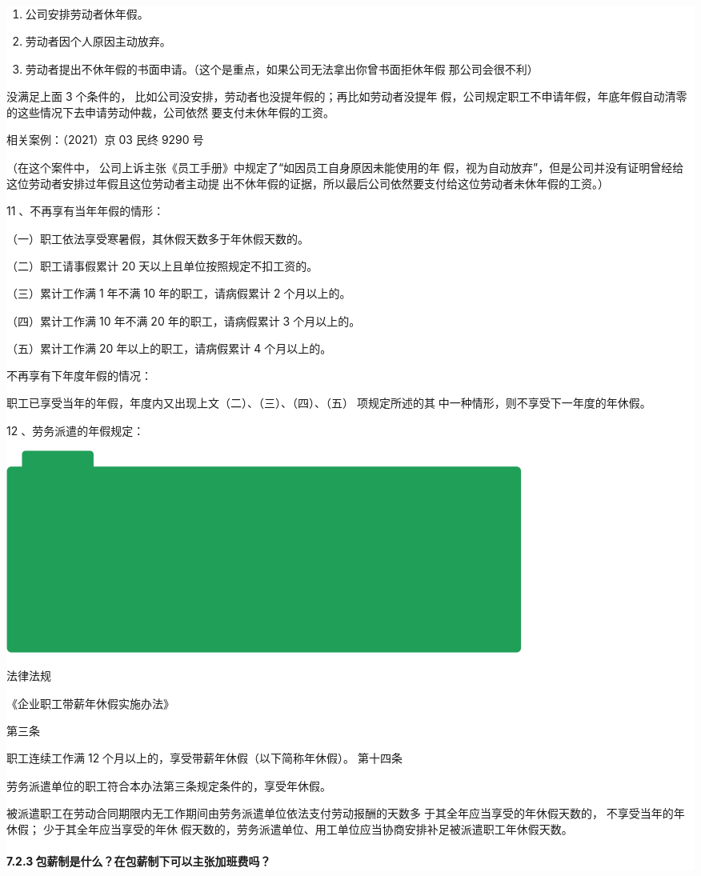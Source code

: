 1. 公司安排劳动者休年假。

2. 劳动者因个人原因主动放弃。

3. 劳动者提出不休年假的书面申请。（这个是重点，如果公司无法拿出你曾书面拒休年假 那公司会很不利）

没满足上面 3 个条件的， 比如公司没安排，劳动者也没提年假的；再比如劳动者没提年 假，公司规定职工不申请年假，年底年假自动清零的这些情况下去申请劳动仲裁，公司依然 要支付未休年假的工资。

相关案例：（2021）京 03 民终 9290 号

（在这个案件中， 公司上诉主张《员工手册》中规定了“如因员工自身原因未能使用的年 假，视为自动放弃”，但是公司并没有证明曾经给这位劳动者安排过年假且这位劳动者主动提 出不休年假的证据，所以最后公司依然要支付给这位劳动者未休年假的工资。）

11 、不再享有当年年假的情形：

（一）职工依法享受寒暑假，其休假天数多于年休假天数的。

（二）职工请事假累计 20 天以上且单位按照规定不扣工资的。

（三）累计工作满 1 年不满 10 年的职工，请病假累计 2 个月以上的。

（四）累计工作满 10 年不满 20 年的职工，请病假累计 3 个月以上的。

（五）累计工作满 20 年以上的职工，请病假累计 4 个月以上的。

不再享有下年度年假的情况：

职工已享受当年的年假，年度内又出现上文（二）、（三）、（四）、（五） 项规定所述的其 中一种情形，则不享受下一年度的年休假。

12 、劳务派遣的年假规定：

![](</@img/img_ 598.png>)

法律法规

《企业职工带薪年休假实施办法》

第三条

职工连续工作满 12 个月以上的，享受带薪年休假（以下简称年休假）。 第十四条

劳务派遣单位的职工符合本办法第三条规定条件的，享受年休假。

被派遣职工在劳动合同期限内无工作期间由劳务派遣单位依法支付劳动报酬的天数多 于其全年应当享受的年休假天数的， 不享受当年的年休假； 少于其全年应当享受的年休 假天数的，劳务派遣单位、用工单位应当协商安排补足被派遣职工年休假天数。

#### 7.2.3 包薪制是什么？在包薪制下可以主张加班费吗？
